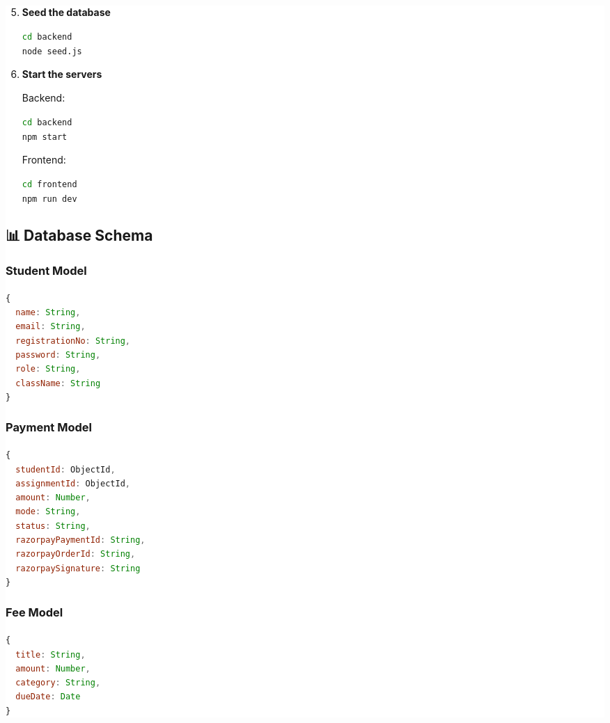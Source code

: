 5. **Seed the database**
   ```bash
   cd backend
   node seed.js
   ```

6. **Start the servers**
   
   Backend:
   ```bash
   cd backend
   npm start
   ```
   
   Frontend:
   ```bash
   cd frontend
   npm run dev
   ```

## 📊 Database Schema

### Student Model
```javascript
{
  name: String,
  email: String,
  registrationNo: String,
  password: String,
  role: String,
  className: String
}
```

### Payment Model
```javascript
{
  studentId: ObjectId,
  assignmentId: ObjectId,
  amount: Number,
  mode: String,
  status: String,
  razorpayPaymentId: String,
  razorpayOrderId: String,
  razorpaySignature: String
}
```

### Fee Model
```javascript
{
  title: String,
  amount: Number,
  category: String,
  dueDate: Date
}
```
